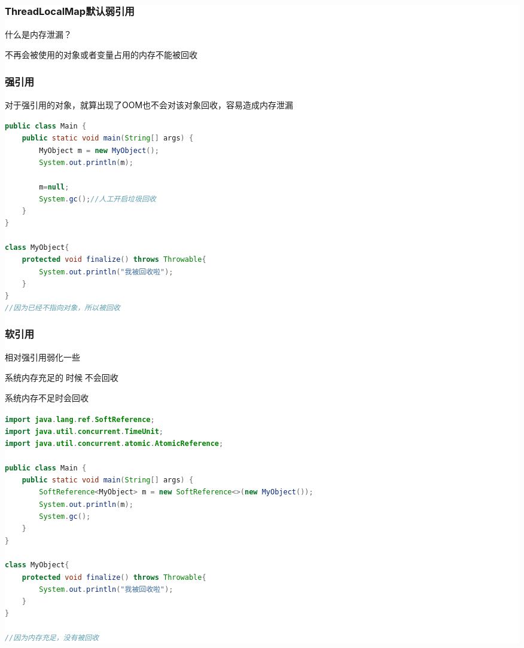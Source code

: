 ### ThreadLocalMap默认弱引用

什么是内存泄漏？

不再会被使用的对象或者变量占用的内存不能被回收

### 强引用

对于强引用的对象，就算出现了OOM也不会对该对象回收，容易造成内存泄漏

```java
public class Main {
    public static void main(String[] args) {
        MyObject m = new MyObject();
        System.out.println(m);

        m=null;
        System.gc();//人工开启垃圾回收  
    }
}

class MyObject{
    protected void finalize() throws Throwable{
        System.out.println("我被回收啦");
    }
}
//因为已经不指向对象，所以被回收
```

### 软引用

相对强引用弱化一些

系统内存充足的 时候 不会回收

系统内存不足时会回收

```java
import java.lang.ref.SoftReference;
import java.util.concurrent.TimeUnit;
import java.util.concurrent.atomic.AtomicReference;

public class Main {
    public static void main(String[] args) {
        SoftReference<MyObject> m = new SoftReference<>(new MyObject());
        System.out.println(m);
        System.gc();
    }
}

class MyObject{
    protected void finalize() throws Throwable{
        System.out.println("我被回收啦");
    }
}

//因为内存充足，没有被回收
```
